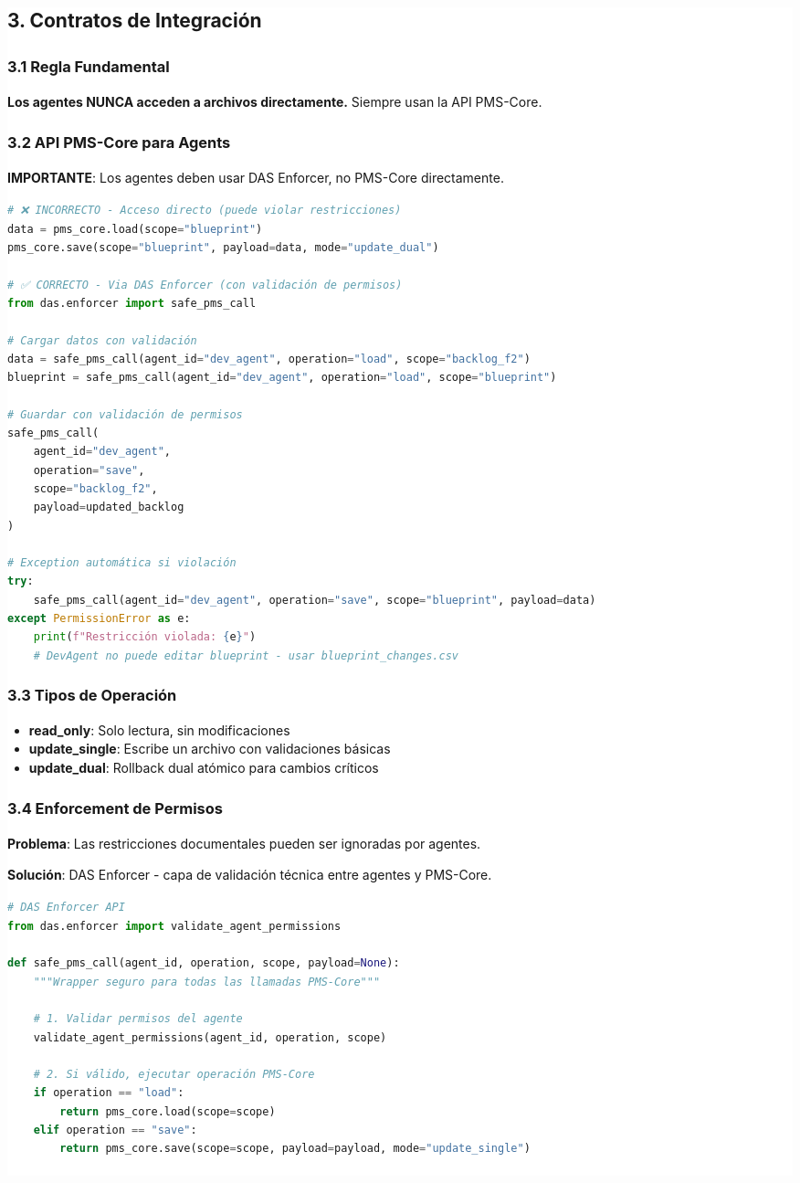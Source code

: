 
## 3. Contratos de Integración

### 3.1 Regla Fundamental
**Los agentes NUNCA acceden a archivos directamente.** Siempre usan la API PMS-Core.

### 3.2 API PMS-Core para Agents

**IMPORTANTE**: Los agentes deben usar DAS Enforcer, no PMS-Core directamente.

```python
# ❌ INCORRECTO - Acceso directo (puede violar restricciones)
data = pms_core.load(scope="blueprint")
pms_core.save(scope="blueprint", payload=data, mode="update_dual")

# ✅ CORRECTO - Via DAS Enforcer (con validación de permisos)
from das.enforcer import safe_pms_call

# Cargar datos con validación
data = safe_pms_call(agent_id="dev_agent", operation="load", scope="backlog_f2")
blueprint = safe_pms_call(agent_id="dev_agent", operation="load", scope="blueprint")

# Guardar con validación de permisos
safe_pms_call(
    agent_id="dev_agent", 
    operation="save", 
    scope="backlog_f2", 
    payload=updated_backlog
)

# Exception automática si violación
try:
    safe_pms_call(agent_id="dev_agent", operation="save", scope="blueprint", payload=data)
except PermissionError as e:
    print(f"Restricción violada: {e}")
    # DevAgent no puede editar blueprint - usar blueprint_changes.csv
```

### 3.3 Tipos de Operación
- **read_only**: Solo lectura, sin modificaciones
- **update_single**: Escribe un archivo con validaciones básicas  
- **update_dual**: Rollback dual atómico para cambios críticos

### 3.4 Enforcement de Permisos

**Problema**: Las restricciones documentales pueden ser ignoradas por agentes.

**Solución**: DAS Enforcer - capa de validación técnica entre agentes y PMS-Core.

```python
# DAS Enforcer API
from das.enforcer import validate_agent_permissions

def safe_pms_call(agent_id, operation, scope, payload=None):
    """Wrapper seguro para todas las llamadas PMS-Core"""
    
    # 1. Validar permisos del agente
    validate_agent_permissions(agent_id, operation, scope)
    
    # 2. Si válido, ejecutar operación PMS-Core
    if operation == "load":
        return pms_core.load(scope=scope)
    elif operation == "save":
        return pms_core.save(scope=scope, payload=payload, mode="update_single")
    
```